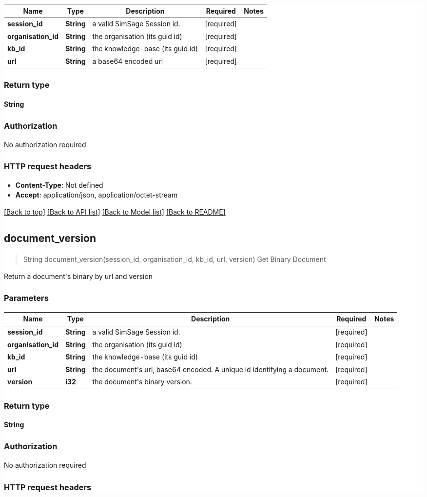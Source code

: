 
Name | Type | Description  | Required | Notes
------------- | ------------- | ------------- | ------------- | -------------
**session_id** | **String** | a valid SimSage Session id. | [required] |
**organisation_id** | **String** | the organisation (its guid id) | [required] |
**kb_id** | **String** | the knowledge-base (its guid id) | [required] |
**url** | **String** | a base64 encoded url | [required] |

### Return type

**String**

### Authorization

No authorization required

### HTTP request headers

- **Content-Type**: Not defined
- **Accept**: application/json, application/octet-stream

[[Back to top]](#) [[Back to API list]](../README.md#documentation-for-api-endpoints) [[Back to Model list]](../README.md#documentation-for-models) [[Back to README]](../README.md)


## document_version

> String document_version(session_id, organisation_id, kb_id, url, version)
Get Binary Document

Return a document's binary by url and version

### Parameters


Name | Type | Description  | Required | Notes
------------- | ------------- | ------------- | ------------- | -------------
**session_id** | **String** | a valid SimSage Session id. | [required] |
**organisation_id** | **String** | the organisation (its guid id) | [required] |
**kb_id** | **String** | the knowledge-base (its guid id) | [required] |
**url** | **String** | the document's url, base64 encoded.  A unique id identifying a document. | [required] |
**version** | **i32** | the document's binary version. | [required] |

### Return type

**String**

### Authorization

No authorization required

### HTTP request headers
